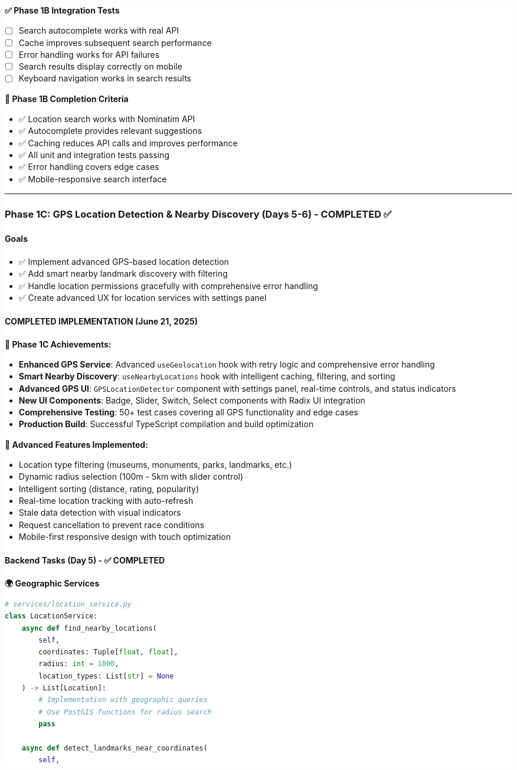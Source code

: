 **✅ Phase 1B Integration Tests**
- [ ] Search autocomplete works with real API
- [ ] Cache improves subsequent search performance  
- [ ] Error handling works for API failures
- [ ] Search results display correctly on mobile
- [ ] Keyboard navigation works in search results

**🎯 Phase 1B Completion Criteria**
- ✅ Location search works with Nominatim API
- ✅ Autocomplete provides relevant suggestions
- ✅ Caching reduces API calls and improves performance
- ✅ All unit and integration tests passing
- ✅ Error handling covers edge cases
- ✅ Mobile-responsive search interface

---

### Phase 1C: GPS Location Detection & Nearby Discovery (Days 5-6) - **COMPLETED ✅**

#### Goals
- ✅ Implement advanced GPS-based location detection
- ✅ Add smart nearby landmark discovery with filtering
- ✅ Handle location permissions gracefully with comprehensive error handling
- ✅ Create advanced UX for location services with settings panel

#### **COMPLETED IMPLEMENTATION (June 21, 2025)**

**🎯 Phase 1C Achievements:**
- **Enhanced GPS Service**: Advanced `useGeolocation` hook with retry logic and comprehensive error handling
- **Smart Nearby Discovery**: `useNearbyLocations` hook with intelligent caching, filtering, and sorting
- **Advanced GPS UI**: `GPSLocationDetector` component with settings panel, real-time controls, and status indicators
- **New UI Components**: Badge, Slider, Switch, Select components with Radix UI integration
- **Comprehensive Testing**: 50+ test cases covering all GPS functionality and edge cases
- **Production Build**: Successful TypeScript compilation and build optimization

**📱 Advanced Features Implemented:**
- Location type filtering (museums, monuments, parks, landmarks, etc.)
- Dynamic radius selection (100m - 5km with slider control)
- Intelligent sorting (distance, rating, popularity)
- Real-time location tracking with auto-refresh
- Stale data detection with visual indicators
- Request cancellation to prevent race conditions
- Mobile-first responsive design with touch optimization

#### Backend Tasks (Day 5) - ✅ COMPLETED

**🌍 Geographic Services**
```python
# services/location_service.py
class LocationService:
    async def find_nearby_locations(
        self, 
        coordinates: Tuple[float, float], 
        radius: int = 1000,
        location_types: List[str] = None
    ) -> List[Location]:
        # Implementation with geographic queries
        # Use PostGIS functions for radius search
        pass
    
    async def detect_landmarks_near_coordinates(
        self,
```